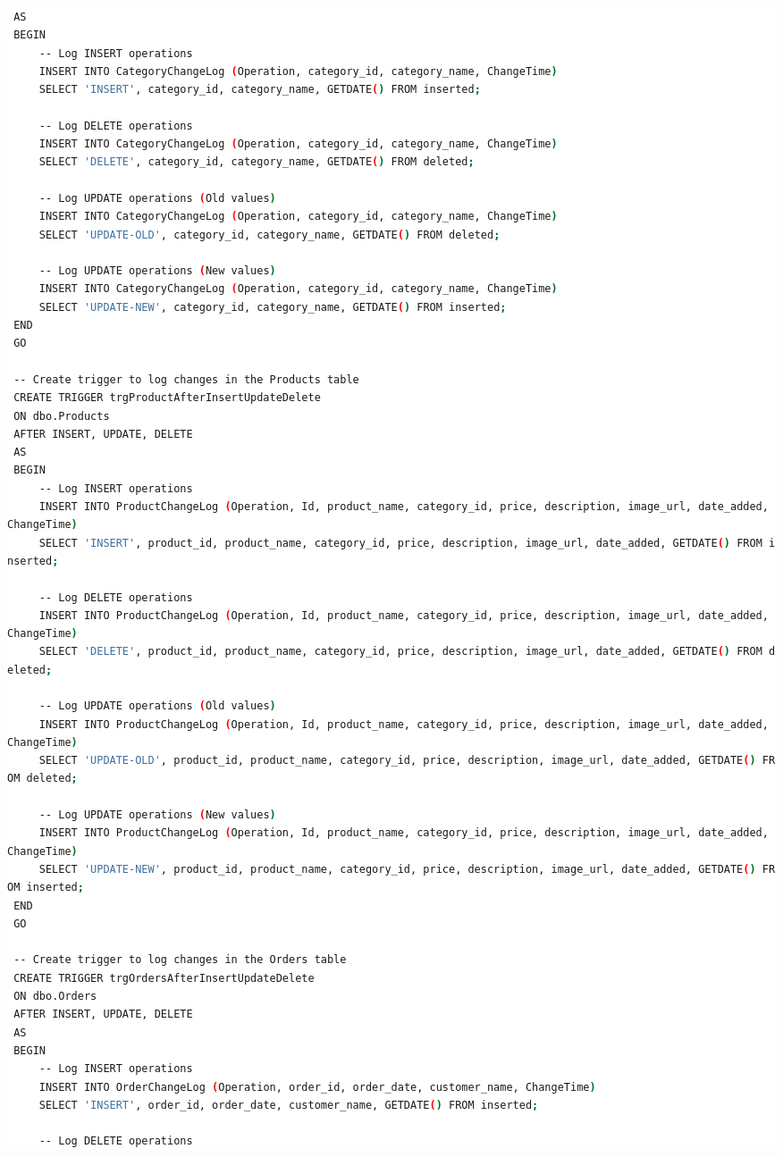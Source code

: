    ```bash
	AS
	BEGIN
	    -- Log INSERT operations
	    INSERT INTO CategoryChangeLog (Operation, category_id, category_name, ChangeTime)
	    SELECT 'INSERT', category_id, category_name, GETDATE() FROM inserted;

	    -- Log DELETE operations
	    INSERT INTO CategoryChangeLog (Operation, category_id, category_name, ChangeTime)
	    SELECT 'DELETE', category_id, category_name, GETDATE() FROM deleted;

	    -- Log UPDATE operations (Old values)
	    INSERT INTO CategoryChangeLog (Operation, category_id, category_name, ChangeTime)
	    SELECT 'UPDATE-OLD', category_id, category_name, GETDATE() FROM deleted;

	    -- Log UPDATE operations (New values)
	    INSERT INTO CategoryChangeLog (Operation, category_id, category_name, ChangeTime)
	    SELECT 'UPDATE-NEW', category_id, category_name, GETDATE() FROM inserted;
	END
	GO

	-- Create trigger to log changes in the Products table
	CREATE TRIGGER trgProductAfterInsertUpdateDelete
	ON dbo.Products
	AFTER INSERT, UPDATE, DELETE
	AS
	BEGIN
	    -- Log INSERT operations
	    INSERT INTO ProductChangeLog (Operation, Id, product_name, category_id, price, description, image_url, date_added, ChangeTime)
	    SELECT 'INSERT', product_id, product_name, category_id, price, description, image_url, date_added, GETDATE() FROM inserted;

	    -- Log DELETE operations
	    INSERT INTO ProductChangeLog (Operation, Id, product_name, category_id, price, description, image_url, date_added, ChangeTime)
	    SELECT 'DELETE', product_id, product_name, category_id, price, description, image_url, date_added, GETDATE() FROM deleted;

	    -- Log UPDATE operations (Old values)
	    INSERT INTO ProductChangeLog (Operation, Id, product_name, category_id, price, description, image_url, date_added, ChangeTime)
	    SELECT 'UPDATE-OLD', product_id, product_name, category_id, price, description, image_url, date_added, GETDATE() FROM deleted;

	    -- Log UPDATE operations (New values)
	    INSERT INTO ProductChangeLog (Operation, Id, product_name, category_id, price, description, image_url, date_added, ChangeTime)
	    SELECT 'UPDATE-NEW', product_id, product_name, category_id, price, description, image_url, date_added, GETDATE() FROM inserted;
	END
	GO

	-- Create trigger to log changes in the Orders table
	CREATE TRIGGER trgOrdersAfterInsertUpdateDelete
	ON dbo.Orders
	AFTER INSERT, UPDATE, DELETE
	AS
	BEGIN
	    -- Log INSERT operations
	    INSERT INTO OrderChangeLog (Operation, order_id, order_date, customer_name, ChangeTime)
	    SELECT 'INSERT', order_id, order_date, customer_name, GETDATE() FROM inserted;

	    -- Log DELETE operations
   ```